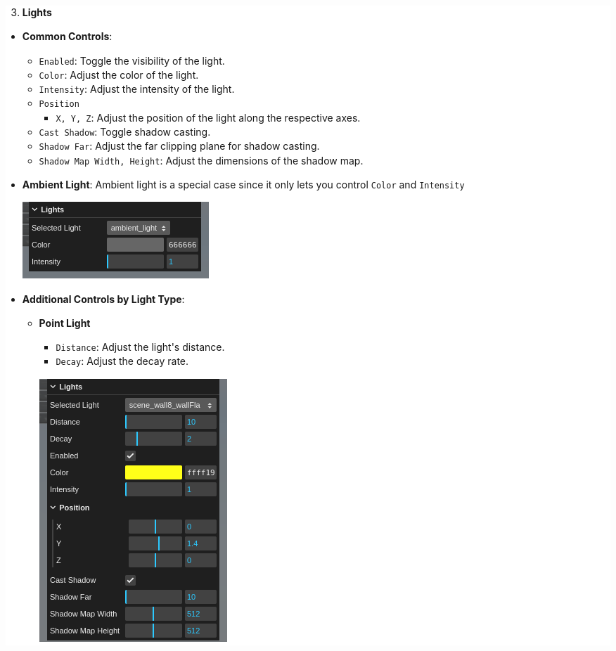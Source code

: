 3. **Lights**
   <a id="light-controls"></a>

- **Common Controls**:

  - `Enabled`: Toggle the visibility of the light.
  - `Color`: Adjust the color of the light.
  - `Intensity`: Adjust the intensity of the light.
  - `Position`
    - `X, Y, Z`: Adjust the position of the light along the respective axes.
  - `Cast Shadow`: Toggle shadow casting.
  - `Shadow Far`: Adjust the far clipping plane for shadow casting.
  - `Shadow Map Width, Height`: Adjust the dimensions of the shadow map.

- **Ambient Light**:
  <a id="ambient-light-controls"></a>
  Ambient light is a special case since it only lets you control `Color` and `Intensity`

  ![ambient light controls](./images/ambientLight.png)

- **Additional Controls by Light Type**:

  - **Point Light**
    <a id="point-light-controls"></a>

    - `Distance`: Adjust the light's distance.
    - `Decay`: Adjust the decay rate.

    ![point light controls](./images/pointLight.png)
